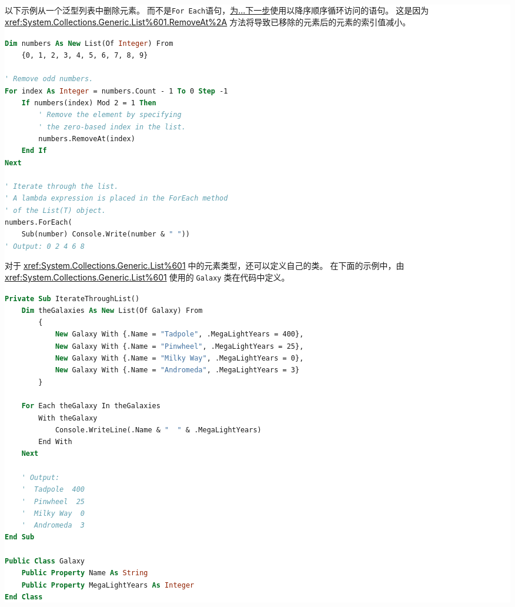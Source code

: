  以下示例从一个泛型列表中删除元素。 而不是`For Each`语句，[为...下一步](../../../visual-basic/language-reference/statements/for-next-statement.md)使用以降序顺序循环访问的语句。 这是因为 <xref:System.Collections.Generic.List%601.RemoveAt%2A> 方法将导致已移除的元素后的元素的索引值减小。  
  
```vb  
Dim numbers As New List(Of Integer) From  
    {0, 1, 2, 3, 4, 5, 6, 7, 8, 9}  
  
' Remove odd numbers.  
For index As Integer = numbers.Count - 1 To 0 Step -1  
    If numbers(index) Mod 2 = 1 Then  
        ' Remove the element by specifying  
        ' the zero-based index in the list.  
        numbers.RemoveAt(index)  
    End If  
Next  
  
' Iterate through the list.  
' A lambda expression is placed in the ForEach method  
' of the List(T) object.  
numbers.ForEach(  
    Sub(number) Console.Write(number & " "))  
' Output: 0 2 4 6 8  
```  
  
 对于 <xref:System.Collections.Generic.List%601> 中的元素类型，还可以定义自己的类。 在下面的示例中，由 <xref:System.Collections.Generic.List%601> 使用的 `Galaxy` 类在代码中定义。  
  
```vb  
Private Sub IterateThroughList()  
    Dim theGalaxies As New List(Of Galaxy) From  
        {  
            New Galaxy With {.Name = "Tadpole", .MegaLightYears = 400},  
            New Galaxy With {.Name = "Pinwheel", .MegaLightYears = 25},  
            New Galaxy With {.Name = "Milky Way", .MegaLightYears = 0},  
            New Galaxy With {.Name = "Andromeda", .MegaLightYears = 3}  
        }  
  
    For Each theGalaxy In theGalaxies  
        With theGalaxy  
            Console.WriteLine(.Name & "  " & .MegaLightYears)  
        End With  
    Next  
  
    ' Output:  
    '  Tadpole  400  
    '  Pinwheel  25  
    '  Milky Way  0  
    '  Andromeda  3  
End Sub  
  
Public Class Galaxy  
    Public Property Name As String  
    Public Property MegaLightYears As Integer  
End Class  
```  
  